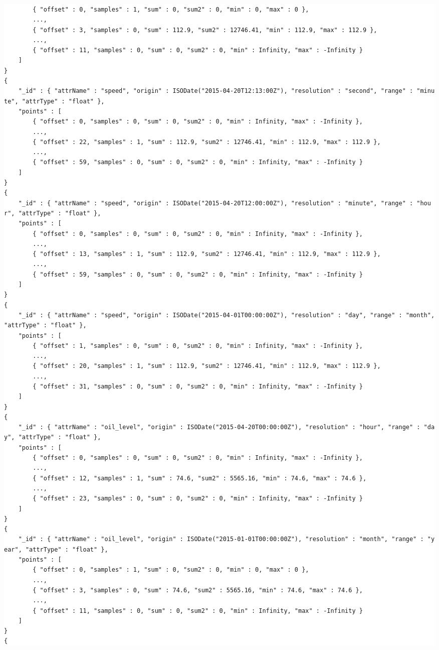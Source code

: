             { "offset" : 0, "samples" : 1, "sum" : 0, "sum2" : 0, "min" : 0, "max" : 0 },
            ...,
            { "offset" : 3, "samples" : 0, "sum" : 112.9, "sum2" : 12746.41, "min" : 112.9, "max" : 112.9 },
            ...,
            { "offset" : 11, "samples" : 0, "sum" : 0, "sum2" : 0, "min" : Infinity, "max" : -Infinity }
        ]
    }
    {
        "_id" : { "attrName" : "speed", "origin" : ISODate("2015-04-20T12:13:00Z"), "resolution" : "second", "range" : "minute", "attrType" : "float" },
        "points" : [
            { "offset" : 0, "samples" : 0, "sum" : 0, "sum2" : 0, "min" : Infinity, "max" : -Infinity },
            ...,
            { "offset" : 22, "samples" : 1, "sum" : 112.9, "sum2" : 12746.41, "min" : 112.9, "max" : 112.9 },
            ...,
            { "offset" : 59, "samples" : 0, "sum" : 0, "sum2" : 0, "min" : Infinity, "max" : -Infinity }
        ]
    }
    {
        "_id" : { "attrName" : "speed", "origin" : ISODate("2015-04-20T12:00:00Z"), "resolution" : "minute", "range" : "hour", "attrType" : "float" },
        "points" : [
            { "offset" : 0, "samples" : 0, "sum" : 0, "sum2" : 0, "min" : Infinity, "max" : -Infinity },
            ...,
            { "offset" : 13, "samples" : 1, "sum" : 112.9, "sum2" : 12746.41, "min" : 112.9, "max" : 112.9 },
            ...,
            { "offset" : 59, "samples" : 0, "sum" : 0, "sum2" : 0, "min" : Infinity, "max" : -Infinity }
        ]
    }
    {
        "_id" : { "attrName" : "speed", "origin" : ISODate("2015-04-01T00:00:00Z"), "resolution" : "day", "range" : "month", "attrType" : "float" },
        "points" : [
            { "offset" : 1, "samples" : 0, "sum" : 0, "sum2" : 0, "min" : Infinity, "max" : -Infinity },
            ...,
            { "offset" : 20, "samples" : 1, "sum" : 112.9, "sum2" : 12746.41, "min" : 112.9, "max" : 112.9 },
            ...,
            { "offset" : 31, "samples" : 0, "sum" : 0, "sum2" : 0, "min" : Infinity, "max" : -Infinity }
        ]
    }
    { 
        "_id" : { "attrName" : "oil_level", "origin" : ISODate("2015-04-20T00:00:00Z"), "resolution" : "hour", "range" : "day", "attrType" : "float" },
        "points" : [
            { "offset" : 0, "samples" : 0, "sum" : 0, "sum2" : 0, "min" : Infinity, "max" : -Infinity },
            ...,
            { "offset" : 12, "samples" : 1, "sum" : 74.6, "sum2" : 5565.16, "min" : 74.6, "max" : 74.6 },
            ...,
            { "offset" : 23, "samples" : 0, "sum" : 0, "sum2" : 0, "min" : Infinity, "max" : -Infinity }
        ]
    }
    {
        "_id" : { "attrName" : "oil_level", "origin" : ISODate("2015-01-01T00:00:00Z"), "resolution" : "month", "range" : "year", "attrType" : "float" },
        "points" : [
            { "offset" : 0, "samples" : 1, "sum" : 0, "sum2" : 0, "min" : 0, "max" : 0 },
            ...,
            { "offset" : 3, "samples" : 0, "sum" : 74.6, "sum2" : 5565.16, "min" : 74.6, "max" : 74.6 },
            ...,
            { "offset" : 11, "samples" : 0, "sum" : 0, "sum2" : 0, "min" : Infinity, "max" : -Infinity }
        ]
    }
    {
